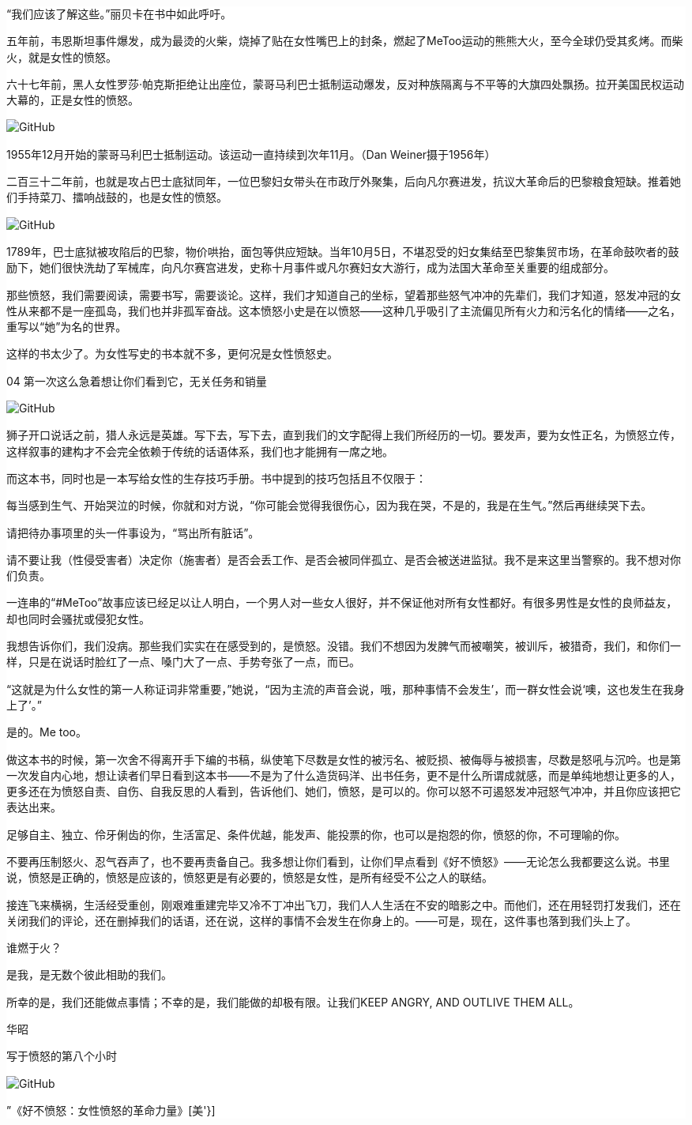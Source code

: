 “我们应该了解这些。”丽贝卡在书中如此呼吁。

五年前，韦恩斯坦事件爆发，成为最烫的火柴，烧掉了贴在女性嘴巴上的封条，燃起了MeToo运动的熊熊大火，至今全球仍受其炙烤。而柴火，就是女性的愤怒。

六十七年前，黑人女性罗莎·帕克斯拒绝让出座位，蒙哥马利巴士抵制运动爆发，反对种族隔离与不平等的大旗四处飘扬。拉开美国民权运动大幕的，正是女性的愤怒。

![GitHub](https://chinadigitaltimes.net/chinese/files/2022/06/post-682962-62a4da1947a7c.)

1955年12月开始的蒙哥马利巴士抵制运动。该运动一直持续到次年11月。（Dan Weiner摄于1956年）

二百三十二年前，也就是攻占巴士底狱同年，一位巴黎妇女带头在市政厅外聚集，后向凡尔赛进发，抗议大革命后的巴黎粮食短缺。推着她们手持菜刀、擂响战鼓的，也是女性的愤怒。

![GitHub](https://chinadigitaltimes.net/chinese/files/2022/06/post-682962-62a4da1951b0c.)

1789年，巴士底狱被攻陷后的巴黎，物价哄抬，面包等供应短缺。当年10月5日，不堪忍受的妇女集结至巴黎集贸市场，在革命鼓吹者的鼓励下，她们很快洗劫了军械库，向凡尔赛宫进发，史称十月事件或凡尔赛妇女大游行，成为法国大革命至关重要的组成部分。

那些愤怒，我们需要阅读，需要书写，需要谈论。这样，我们才知道自己的坐标，望着那些怒气冲冲的先辈们，我们才知道，怒发冲冠的女性从来都不是一座孤岛，我们也并非孤军奋战。这本愤怒小史是在以愤怒——这种几乎吸引了主流偏见所有火力和污名化的情绪——之名，重写以“她”为名的世界。

这样的书太少了。为女性写史的书本就不多，更何况是女性愤怒史。

04 第一次这么急着想让你们看到它，无关任务和销量

![GitHub](https://chinadigitaltimes.net/chinese/files/2022/06/post-682962-62a4da1959945.png)

狮子开口说话之前，猎人永远是英雄。写下去，写下去，直到我们的文字配得上我们所经历的一切。要发声，要为女性正名，为愤怒立传，这样叙事的建构才不会完全依赖于传统的话语体系，我们也才能拥有一席之地。

而这本书，同时也是一本写给女性的生存技巧手册。书中提到的技巧包括且不仅限于：

每当感到生气、开始哭泣的时候，你就和对方说，“你可能会觉得我很伤心，因为我在哭，不是的，我是在生气。”然后再继续哭下去。

请把待办事项里的头一件事设为，“骂出所有脏话”。

请不要让我（性侵受害者）决定你（施害者）是否会丢工作、是否会被同伴孤立、是否会被送进监狱。我不是来这里当警察的。我不想对你们负责。

一连串的“#MeToo”故事应该已经足以让人明白，一个男人对一些女人很好，并不保证他对所有女性都好。有很多男性是女性的良师益友，却也同时会骚扰或侵犯女性。

我想告诉你们，我们没病。那些我们实实在在感受到的，是愤怒。没错。我们不想因为发脾气而被嘲笑，被训斥，被猎奇，我们，和你们一样，只是在说话时脸红了一点、嗓门大了一点、手势夸张了一点，而已。

“这就是为什么女性的第一人称证词非常重要，”她说，“因为主流的声音会说，哦，那种事情不会发生’，而一群女性会说‘噢，这也发生在我身上了’。”

是的。Me too。

做这本书的时候，第一次舍不得离开手下编的书稿，纵使笔下尽数是女性的被污名、被贬损、被侮辱与被损害，尽数是怒吼与沉吟。也是第一次发自内心地，想让读者们早日看到这本书——不是为了什么造货码洋、出书任务，更不是什么所谓成就感，而是单纯地想让更多的人，更多还在为愤怒自责、自伤、自我反思的人看到，告诉他们、她们，愤怒，是可以的。你可以怒不可遏怒发冲冠怒气冲冲，并且你应该把它表达出来。

足够自主、独立、伶牙俐齿的你，生活富足、条件优越，能发声、能投票的你，也可以是抱怨的你，愤怒的你，不可理喻的你。

不要再压制怒火、忍气吞声了，也不要再责备自己。我多想让你们看到，让你们早点看到《好不愤怒》——无论怎么我都要这么说。书里说，愤怒是正确的，愤怒是应该的，愤怒更是有必要的，愤怒是女性，是所有经受不公之人的联结。

接连飞来横祸，生活经受重创，刚艰难重建完毕又冷不丁冲出飞刀，我们人人生活在不安的暗影之中。而他们，还在用轻罚打发我们，还在关闭我们的评论，还在删掉我们的话语，还在说，这样的事情不会发生在你身上的。——可是，现在，这件事也落到我们头上了。

谁燃于火？

是我，是无数个彼此相助的我们。

所幸的是，我们还能做点事情；不幸的是，我们能做的却极有限。让我们KEEP ANGRY, AND OUTLIVE THEM ALL。

华昭

写于愤怒的第八个小时

![GitHub](https://chinadigitaltimes.net/chinese/files/2022/06/post-682962-62a4da19624b6.)

&#8221;《好不愤怒：女性愤怒的革命力量》[美'}]